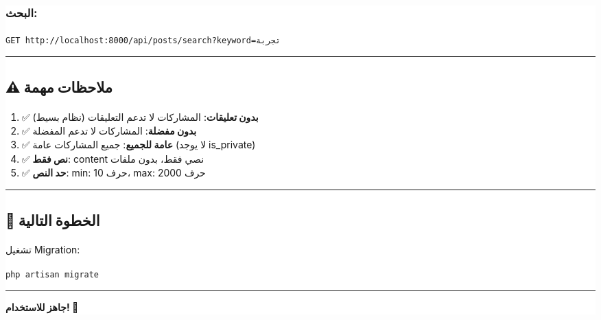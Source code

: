 ### البحث:
```
GET http://localhost:8000/api/posts/search?keyword=تجربة
```

---

## ⚠️ ملاحظات مهمة

1. ✅ **بدون تعليقات**: المشاركات لا تدعم التعليقات (نظام بسيط)
2. ✅ **بدون مفضلة**: المشاركات لا تدعم المفضلة
3. ✅ **عامة للجميع**: جميع المشاركات عامة (لا يوجد is_private)
4. ✅ **نص فقط**: content نصي فقط، بدون ملفات
5. ✅ **حد النص**: min: 10 حرف، max: 2000 حرف

---

## 🚀 الخطوة التالية

تشغيل Migration:
```bash
php artisan migrate
```

---

**جاهز للاستخدام! 🎉**
